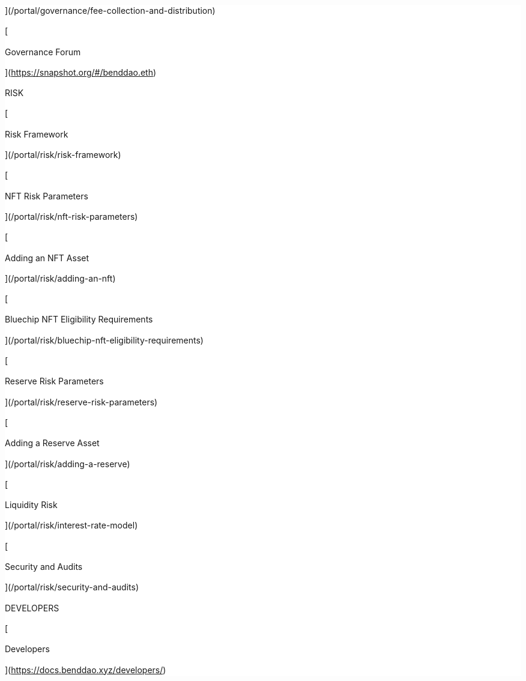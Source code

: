 ](/portal/governance/fee-collection-and-distribution)

[

Governance Forum

](https://snapshot.org/#/benddao.eth)

RISK

[

Risk Framework

](/portal/risk/risk-framework)

[

NFT Risk Parameters

](/portal/risk/nft-risk-parameters)

[

Adding an NFT Asset

](/portal/risk/adding-an-nft)

[

Bluechip NFT Eligibility Requirements

](/portal/risk/bluechip-nft-eligibility-requirements)

[

Reserve Risk Parameters

](/portal/risk/reserve-risk-parameters)

[

Adding a Reserve Asset

](/portal/risk/adding-a-reserve)

[

Liquidity Risk

](/portal/risk/interest-rate-model)

[

Security and Audits

](/portal/risk/security-and-audits)

DEVELOPERS

[

Developers

](https://docs.benddao.xyz/developers/)
